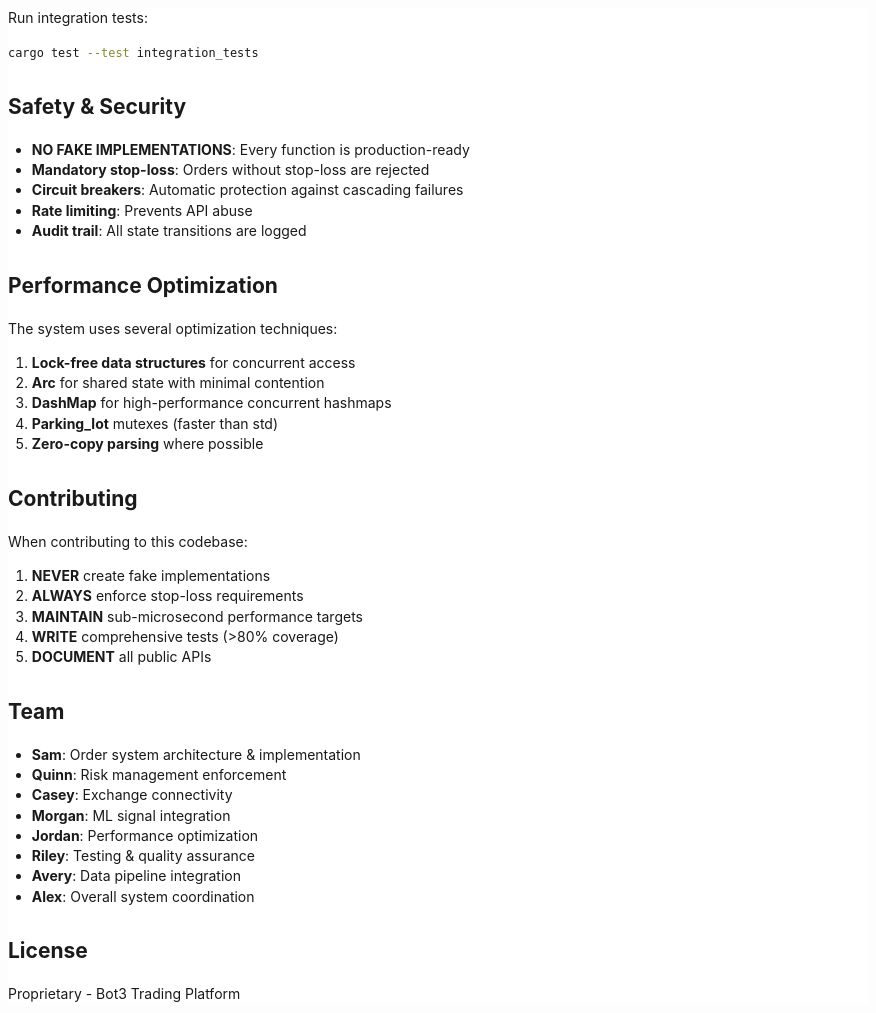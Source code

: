Run integration tests:
```bash
cargo test --test integration_tests
```

## Safety & Security

- **NO FAKE IMPLEMENTATIONS**: Every function is production-ready
- **Mandatory stop-loss**: Orders without stop-loss are rejected
- **Circuit breakers**: Automatic protection against cascading failures
- **Rate limiting**: Prevents API abuse
- **Audit trail**: All state transitions are logged

## Performance Optimization

The system uses several optimization techniques:

1. **Lock-free data structures** for concurrent access
2. **Arc<RwLock>** for shared state with minimal contention
3. **DashMap** for high-performance concurrent hashmaps
4. **Parking_lot** mutexes (faster than std)
5. **Zero-copy parsing** where possible

## Contributing

When contributing to this codebase:

1. **NEVER** create fake implementations
2. **ALWAYS** enforce stop-loss requirements
3. **MAINTAIN** sub-microsecond performance targets
4. **WRITE** comprehensive tests (>80% coverage)
5. **DOCUMENT** all public APIs

## Team

- **Sam**: Order system architecture & implementation
- **Quinn**: Risk management enforcement
- **Casey**: Exchange connectivity
- **Morgan**: ML signal integration
- **Jordan**: Performance optimization
- **Riley**: Testing & quality assurance
- **Avery**: Data pipeline integration
- **Alex**: Overall system coordination

## License

Proprietary - Bot3 Trading Platform